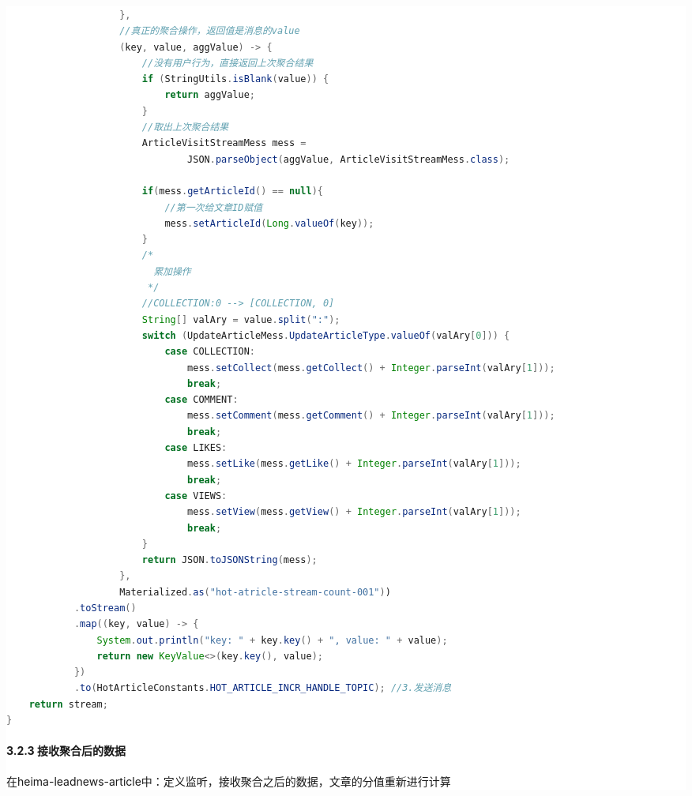 ```java
                    },
                    //真正的聚合操作，返回值是消息的value
                    (key, value, aggValue) -> {
                        //没有用户行为，直接返回上次聚合结果
                        if (StringUtils.isBlank(value)) {
                            return aggValue;
                        }
                        //取出上次聚合结果
                        ArticleVisitStreamMess mess =
                                JSON.parseObject(aggValue, ArticleVisitStreamMess.class);

                        if(mess.getArticleId() == null){
                            //第一次给文章ID赋值
                            mess.setArticleId(Long.valueOf(key));
                        }
                        /*
                          累加操作
                         */
                        //COLLECTION:0 --> [COLLECTION, 0]
                        String[] valAry = value.split(":");
                        switch (UpdateArticleMess.UpdateArticleType.valueOf(valAry[0])) {
                            case COLLECTION:
                                mess.setCollect(mess.getCollect() + Integer.parseInt(valAry[1]));
                                break;
                            case COMMENT:
                                mess.setComment(mess.getComment() + Integer.parseInt(valAry[1]));
                                break;
                            case LIKES:
                                mess.setLike(mess.getLike() + Integer.parseInt(valAry[1]));
                                break;
                            case VIEWS:
                                mess.setView(mess.getView() + Integer.parseInt(valAry[1]));
                                break;
                        }
                        return JSON.toJSONString(mess);
                    },
                    Materialized.as("hot-atricle-stream-count-001"))
            .toStream()
            .map((key, value) -> {
                System.out.println("key: " + key.key() + ", value: " + value);
                return new KeyValue<>(key.key(), value);
            })
            .to(HotArticleConstants.HOT_ARTICLE_INCR_HANDLE_TOPIC); //3.发送消息
    return stream;
}
```

#### 3.2.3 接收聚合后的数据

在heima-leadnews-article中：定义监听，接收聚合之后的数据，文章的分值重新进行计算
